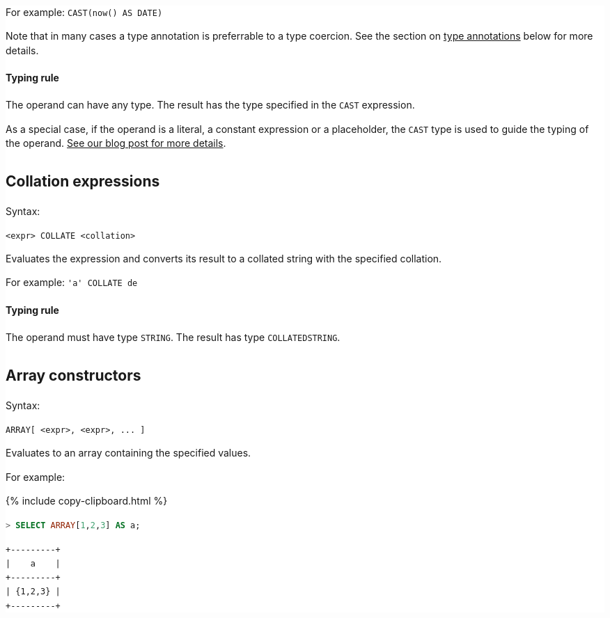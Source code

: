 For example: `CAST(now() AS DATE)`

Note that in many cases a type annotation is preferrable to a type
coercion. See the section on
[type annotations](#explicitly-typed-expressions) below for more
details.

#### Typing rule

The operand can have any type.
The result has the type specified in the `CAST` expression.

As a special case, if the operand is a literal, a constant expression
or a placeholder, the `CAST` type is used to guide the typing of the
operand. [See our blog post for more details](https://www.cockroachlabs.com/blog/revisiting-sql-typing-in-cockroachdb/).

## Collation expressions

Syntax:

~~~
<expr> COLLATE <collation>
~~~

Evaluates the expression and converts its result to a collated string
with the specified collation.

For example: `'a' COLLATE de`

#### Typing rule

The operand must have type `STRING`. The result has type `COLLATEDSTRING`.

## Array constructors

Syntax:

~~~
ARRAY[ <expr>, <expr>, ... ]
~~~

Evaluates to an array containing the specified values.

For example:

{% include copy-clipboard.html %}
~~~ sql
> SELECT ARRAY[1,2,3] AS a;
~~~

~~~
+---------+
|    a    |
+---------+
| {1,2,3} |
+---------+
~~~
